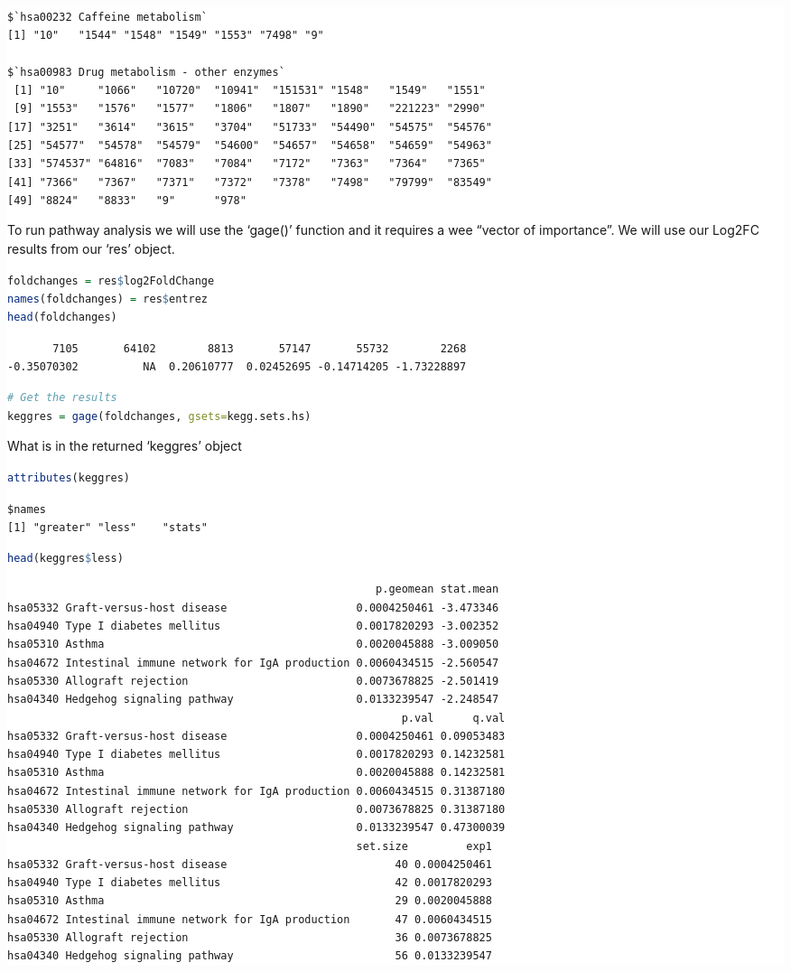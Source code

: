     $`hsa00232 Caffeine metabolism`
    [1] "10"   "1544" "1548" "1549" "1553" "7498" "9"   

    $`hsa00983 Drug metabolism - other enzymes`
     [1] "10"     "1066"   "10720"  "10941"  "151531" "1548"   "1549"   "1551"  
     [9] "1553"   "1576"   "1577"   "1806"   "1807"   "1890"   "221223" "2990"  
    [17] "3251"   "3614"   "3615"   "3704"   "51733"  "54490"  "54575"  "54576" 
    [25] "54577"  "54578"  "54579"  "54600"  "54657"  "54658"  "54659"  "54963" 
    [33] "574537" "64816"  "7083"   "7084"   "7172"   "7363"   "7364"   "7365"  
    [41] "7366"   "7367"   "7371"   "7372"   "7378"   "7498"   "79799"  "83549" 
    [49] "8824"   "8833"   "9"      "978"   

To run pathway analysis we will use the ‘gage()’ function and it
requires a wee “vector of importance”. We will use our Log2FC results
from our ‘res’ object.

``` r
foldchanges = res$log2FoldChange
names(foldchanges) = res$entrez
head(foldchanges)
```

           7105       64102        8813       57147       55732        2268 
    -0.35070302          NA  0.20610777  0.02452695 -0.14714205 -1.73228897 

``` r
# Get the results
keggres = gage(foldchanges, gsets=kegg.sets.hs)
```

What is in the returned ‘keggres’ object

``` r
attributes(keggres)
```

    $names
    [1] "greater" "less"    "stats"  

``` r
head(keggres$less)
```

                                                             p.geomean stat.mean
    hsa05332 Graft-versus-host disease                    0.0004250461 -3.473346
    hsa04940 Type I diabetes mellitus                     0.0017820293 -3.002352
    hsa05310 Asthma                                       0.0020045888 -3.009050
    hsa04672 Intestinal immune network for IgA production 0.0060434515 -2.560547
    hsa05330 Allograft rejection                          0.0073678825 -2.501419
    hsa04340 Hedgehog signaling pathway                   0.0133239547 -2.248547
                                                                 p.val      q.val
    hsa05332 Graft-versus-host disease                    0.0004250461 0.09053483
    hsa04940 Type I diabetes mellitus                     0.0017820293 0.14232581
    hsa05310 Asthma                                       0.0020045888 0.14232581
    hsa04672 Intestinal immune network for IgA production 0.0060434515 0.31387180
    hsa05330 Allograft rejection                          0.0073678825 0.31387180
    hsa04340 Hedgehog signaling pathway                   0.0133239547 0.47300039
                                                          set.size         exp1
    hsa05332 Graft-versus-host disease                          40 0.0004250461
    hsa04940 Type I diabetes mellitus                           42 0.0017820293
    hsa05310 Asthma                                             29 0.0020045888
    hsa04672 Intestinal immune network for IgA production       47 0.0060434515
    hsa05330 Allograft rejection                                36 0.0073678825
    hsa04340 Hedgehog signaling pathway                         56 0.0133239547
